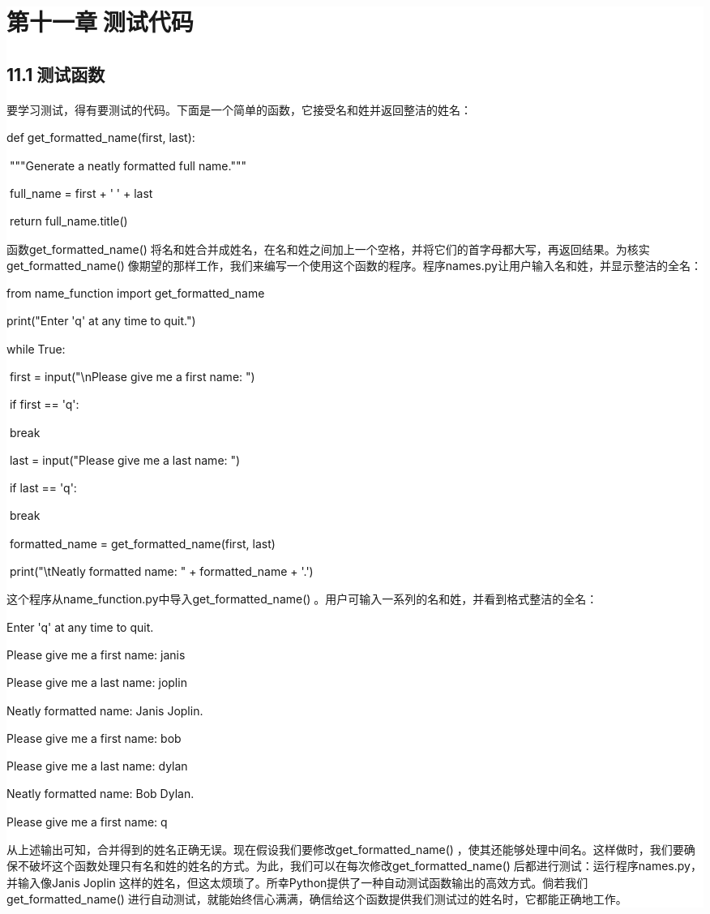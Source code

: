 # 第十一章 测试代码

## 11.1 测试函数

要学习测试，得有要测试的代码。下面是一个简单的函数，它接受名和姓并返回整洁的姓名：

def get_formatted_name(first, last):

​			"""Generate a neatly formatted full name."""

​			full_name = first + ' ' + last

​			return full_name.title()

函数get_formatted_name() 将名和姓合并成姓名，在名和姓之间加上一个空格，并将它们的首字母都大写，再返回结果。为核实get_formatted_name() 像期望的那样工作，我们来编写一个使用这个函数的程序。程序names.py让用户输入名和姓，并显示整洁的全名：

from name_function import get_formatted_name

print("Enter 'q' at any time to quit.")

while True:

​	first = input("\nPlease give me a first name: ")

​	if first == 'q':

​			break

​	last = input("Please give me a last name: ")

​	if last == 'q':

​			break

​	formatted_name = get_formatted_name(first, last)

​	print("\tNeatly formatted name: " + formatted_name + '.')

这个程序从name_function.py中导入get_formatted_name() 。用户可输入一系列的名和姓，并看到格式整洁的全名：

Enter 'q' at any time to quit.

Please give me a first name: janis

Please give me a last name: joplin

Neatly formatted name: Janis Joplin.

Please give me a first name: bob

Please give me a last name: dylan

Neatly formatted name: Bob Dylan.

Please give me a first name: q

从上述输出可知，合并得到的姓名正确无误。现在假设我们要修改get_formatted_name() ，使其还能够处理中间名。这样做时，我们要确保不破坏这个函数处理只有名和姓的姓名的方式。为此，我们可以在每次修改get_formatted_name() 后都进行测试：运行程序names.py，并输入像Janis Joplin 这样的姓名，但这太烦琐了。所幸Python提供了一种自动测试函数输出的高效方式。倘若我们get_formatted_name() 进行自动测试，就能始终信心满满，确信给这个函数提供我们测试过的姓名时，它都能正确地工作。
